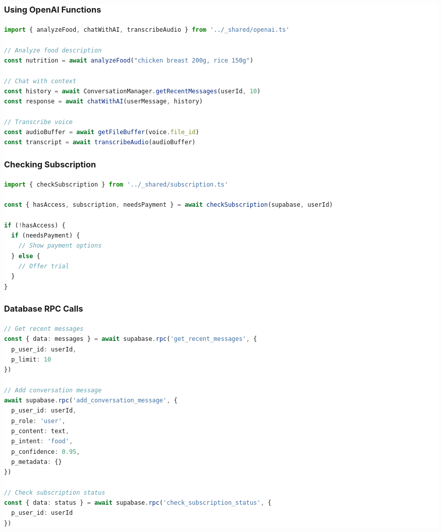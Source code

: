 ### Using OpenAI Functions

```typescript
import { analyzeFood, chatWithAI, transcribeAudio } from '../_shared/openai.ts'

// Analyze food description
const nutrition = await analyzeFood("chicken breast 200g, rice 150g")

// Chat with context
const history = await ConversationManager.getRecentMessages(userId, 10)
const response = await chatWithAI(userMessage, history)

// Transcribe voice
const audioBuffer = await getFileBuffer(voice.file_id)
const transcript = await transcribeAudio(audioBuffer)
```

### Checking Subscription

```typescript
import { checkSubscription } from '../_shared/subscription.ts'

const { hasAccess, subscription, needsPayment } = await checkSubscription(supabase, userId)

if (!hasAccess) {
  if (needsPayment) {
    // Show payment options
  } else {
    // Offer trial
  }
}
```

### Database RPC Calls

```typescript
// Get recent messages
const { data: messages } = await supabase.rpc('get_recent_messages', {
  p_user_id: userId,
  p_limit: 10
})

// Add conversation message
await supabase.rpc('add_conversation_message', {
  p_user_id: userId,
  p_role: 'user',
  p_content: text,
  p_intent: 'food',
  p_confidence: 0.95,
  p_metadata: {}
})

// Check subscription status
const { data: status } = await supabase.rpc('check_subscription_status', {
  p_user_id: userId
})
```
